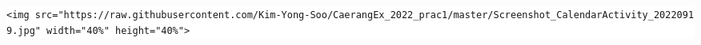     <img src="https://raw.githubusercontent.com/Kim-Yong-Soo/CaerangEx_2022_prac1/master/Screenshot_CalendarActivity_20220919.jpg" width="40%" height="40%">
